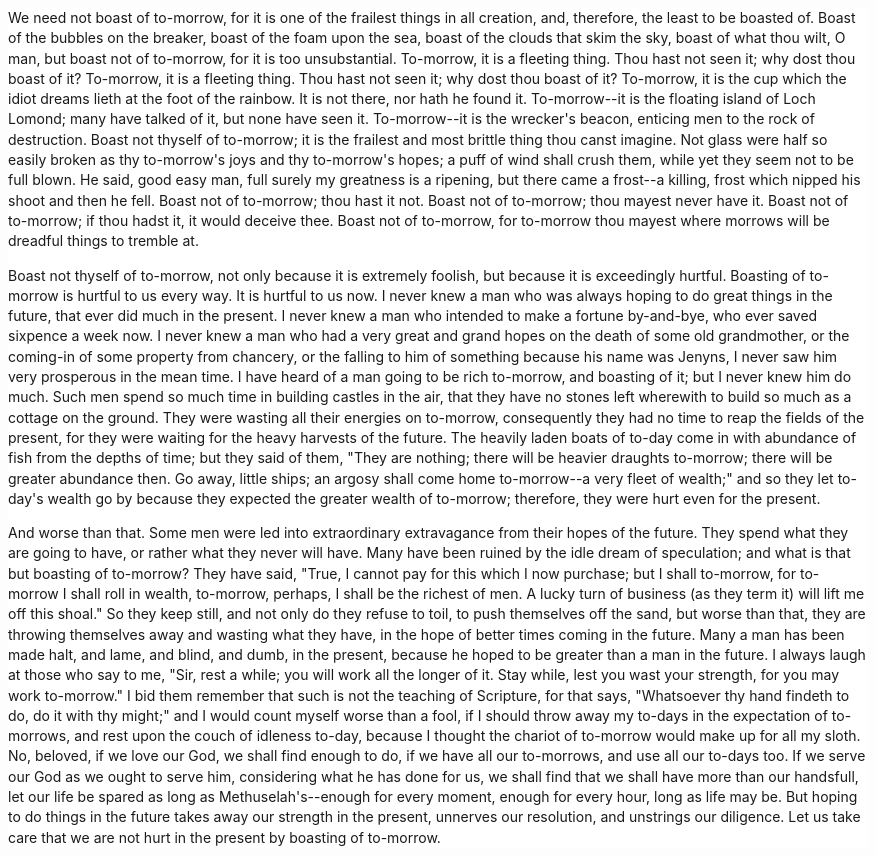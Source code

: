 We need not boast of to-morrow, for it is one of the frailest things in all creation, and, therefore, the least to be boasted of. Boast of the bubbles on the breaker, boast of the foam upon the sea, boast of the clouds that skim the sky, boast of what thou wilt, O man, but boast not of to-morrow, for it is too unsubstantial. To-morrow, it is a fleeting thing. Thou hast not seen it; why dost thou boast of it? To-morrow, it is a fleeting thing. Thou hast not seen it; why dost thou boast of it? To-morrow, it is the cup which the idiot dreams lieth at the foot of the rainbow. It is not there, nor hath he found it. To-morrow--it is the floating island of Loch Lomond; many have talked of it, but none have seen it. To-morrow--it is the wrecker's beacon, enticing men to the rock of destruction. Boast not thyself of to-morrow; it is the frailest and most brittle thing thou canst imagine. Not glass were half so easily broken as thy to-morrow's joys and thy to-morrow's hopes; a puff of wind shall crush them, while yet they seem not to be full blown. He said, good easy man, full surely my greatness is a ripening, but there came a frost--a killing, frost which nipped his shoot and then he fell. Boast not of to-morrow; thou hast it not. Boast not of to-morrow; thou mayest never have it. Boast not of to-morrow; if thou hadst it, it would deceive thee. Boast not of to-morrow, for to-morrow thou mayest where morrows will be dreadful things to tremble at.

Boast not thyself of to-morrow, not only because it is extremely foolish, but because it is exceedingly hurtful. Boasting of to-morrow is hurtful to us every way. It is hurtful to us now. I never knew a man who was always hoping to do great things in the future, that ever did much in the present. I never knew a man who intended to make a fortune by-and-bye, who ever saved sixpence a week now. I never knew a man who had a very great and grand hopes on the death of some old grandmother, or the coming-in of some property from chancery, or the falling to him of something because his name was Jenyns, I never saw him very prosperous in the mean time. I have heard of a man going to be rich to-morrow, and boasting of it; but I never knew him do much. Such men spend so much time in building castles in the air, that they have no stones left wherewith to build so much as a cottage on the ground. They were wasting all their energies on to-morrow, consequently they had no time to reap the fields of the present, for they were waiting for the heavy harvests of the future. The heavily laden boats of to-day come in with abundance of fish from the depths of time; but they said of them, "They are nothing; there will be heavier draughts to-morrow; there will be greater abundance then. Go away, little ships; an argosy shall come home to-morrow--a very fleet of wealth;" and so they let to-day's wealth go by because they expected the greater wealth of to-morrow; therefore, they were hurt even for the present.

And worse than that. Some men were led into extraordinary extravagance from their hopes of the future. They spend what they are going to have, or rather what they never will have. Many have been ruined by the idle dream of speculation; and what is that but boasting of to-morrow? They have said, "True, I cannot pay for this which I now purchase; but I shall to-morrow, for to-morrow I shall roll in wealth, to-morrow, perhaps, I shall be the richest of men. A lucky turn of business (as they term it) will lift me off this shoal." So they keep still, and not only do they refuse to toil, to push themselves off the sand, but worse than that, they are throwing themselves away and wasting what they have, in the hope of better times coming in the future. Many a man has been made halt, and lame, and blind, and dumb, in the present, because he hoped to be greater than a man in the future. I always laugh at those who say to me, "Sir, rest a while; you will work all the longer of it. Stay while, lest you wast your strength, for you may work to-morrow." I bid them remember that such is not the teaching of Scripture, for that says, "Whatsoever thy hand findeth to do, do it with thy might;" and I would count myself worse than a fool, if I should throw away my to-days in the expectation of to-morrows, and rest upon the couch of idleness to-day, because I thought the chariot of to-morrow would make up for all my sloth. No, beloved, if we love our God, we shall find enough to do, if we have all our to-morrows, and use all our to-days too. If we serve our God as we ought to serve him, considering what he has done for us, we shall find that we shall have more than our handsfull, let our life be spared as long as Methuselah's--enough for every moment, enough for every hour, long as life may be. But hoping to do things in the future takes away our strength in the present, unnerves our resolution, and unstrings our diligence. Let us take care that we are not hurt in the present by boasting of to-morrow.
